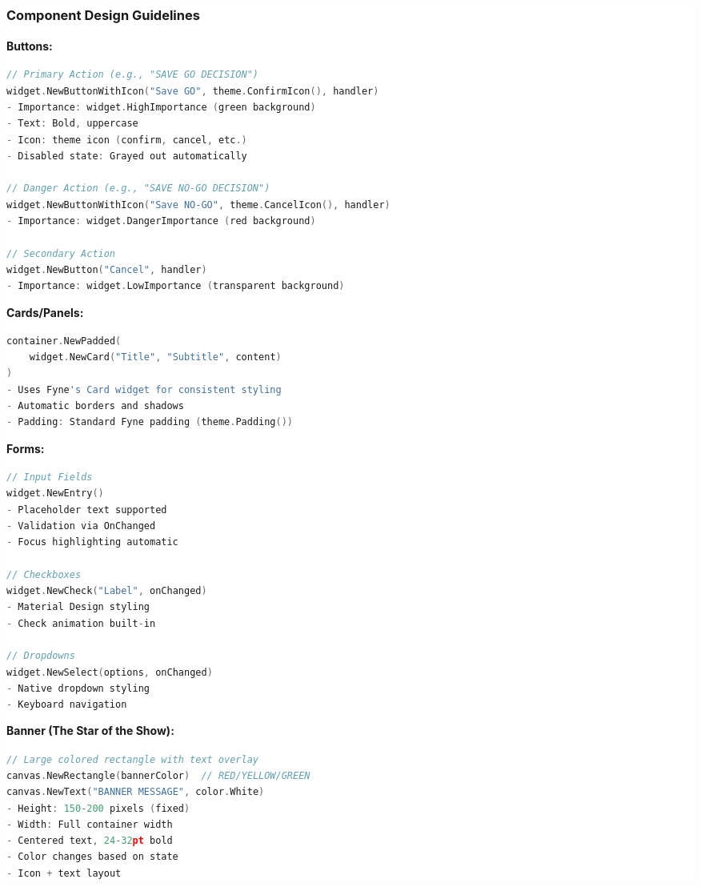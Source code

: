 ### Component Design Guidelines

**Buttons:**
```go
// Primary Action (e.g., "SAVE GO DECISION")
widget.NewButtonWithIcon("Save GO", theme.ConfirmIcon(), handler)
- Importance: widget.HighImportance (green background)
- Text: Bold, uppercase
- Icon: theme icon (confirm, cancel, etc.)
- Disabled state: Grayed out automatically

// Danger Action (e.g., "SAVE NO-GO DECISION")
widget.NewButtonWithIcon("Save NO-GO", theme.CancelIcon(), handler)
- Importance: widget.DangerImportance (red background)

// Secondary Action
widget.NewButton("Cancel", handler)
- Importance: widget.LowImportance (transparent background)
```

**Cards/Panels:**
```go
container.NewPadded(
    widget.NewCard("Title", "Subtitle", content)
)
- Uses Fyne's Card widget for consistent styling
- Automatic borders and shadows
- Padding: Standard Fyne padding (theme.Padding())
```

**Forms:**
```go
// Input Fields
widget.NewEntry()
- Placeholder text supported
- Validation via OnChanged
- Focus highlighting automatic

// Checkboxes
widget.NewCheck("Label", onChanged)
- Material Design styling
- Check animation built-in

// Dropdowns
widget.NewSelect(options, onChanged)
- Native dropdown styling
- Keyboard navigation
```

**Banner (The Star of the Show):**
```go
// Large colored rectangle with text overlay
canvas.NewRectangle(bannerColor)  // RED/YELLOW/GREEN
canvas.NewText("BANNER MESSAGE", color.White)
- Height: 150-200 pixels (fixed)
- Width: Full container width
- Centered text, 24-32pt bold
- Color changes based on state
- Icon + text layout
```
